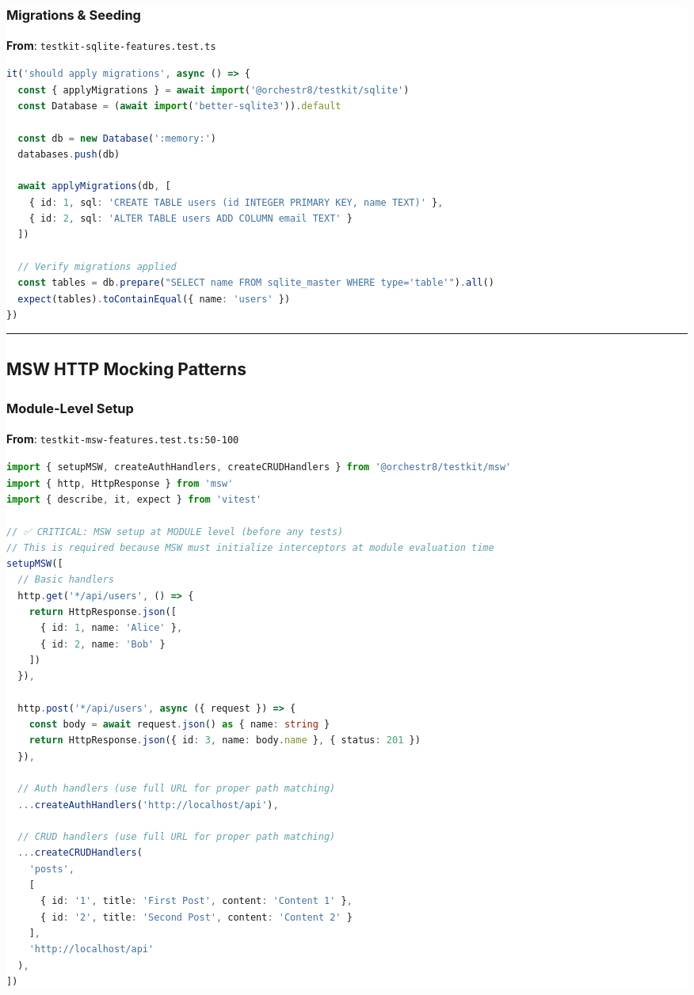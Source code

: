 ### Migrations & Seeding

**From**: `testkit-sqlite-features.test.ts`

```typescript
it('should apply migrations', async () => {
  const { applyMigrations } = await import('@orchestr8/testkit/sqlite')
  const Database = (await import('better-sqlite3')).default

  const db = new Database(':memory:')
  databases.push(db)

  await applyMigrations(db, [
    { id: 1, sql: 'CREATE TABLE users (id INTEGER PRIMARY KEY, name TEXT)' },
    { id: 2, sql: 'ALTER TABLE users ADD COLUMN email TEXT' }
  ])

  // Verify migrations applied
  const tables = db.prepare("SELECT name FROM sqlite_master WHERE type='table'").all()
  expect(tables).toContainEqual({ name: 'users' })
})
```

---

## MSW HTTP Mocking Patterns

### Module-Level Setup

**From**: `testkit-msw-features.test.ts:50-100`

```typescript
import { setupMSW, createAuthHandlers, createCRUDHandlers } from '@orchestr8/testkit/msw'
import { http, HttpResponse } from 'msw'
import { describe, it, expect } from 'vitest'

// ✅ CRITICAL: MSW setup at MODULE level (before any tests)
// This is required because MSW must initialize interceptors at module evaluation time
setupMSW([
  // Basic handlers
  http.get('*/api/users', () => {
    return HttpResponse.json([
      { id: 1, name: 'Alice' },
      { id: 2, name: 'Bob' }
    ])
  }),

  http.post('*/api/users', async ({ request }) => {
    const body = await request.json() as { name: string }
    return HttpResponse.json({ id: 3, name: body.name }, { status: 201 })
  }),

  // Auth handlers (use full URL for proper path matching)
  ...createAuthHandlers('http://localhost/api'),

  // CRUD handlers (use full URL for proper path matching)
  ...createCRUDHandlers(
    'posts',
    [
      { id: '1', title: 'First Post', content: 'Content 1' },
      { id: '2', title: 'Second Post', content: 'Content 2' }
    ],
    'http://localhost/api'
  ),
])
```